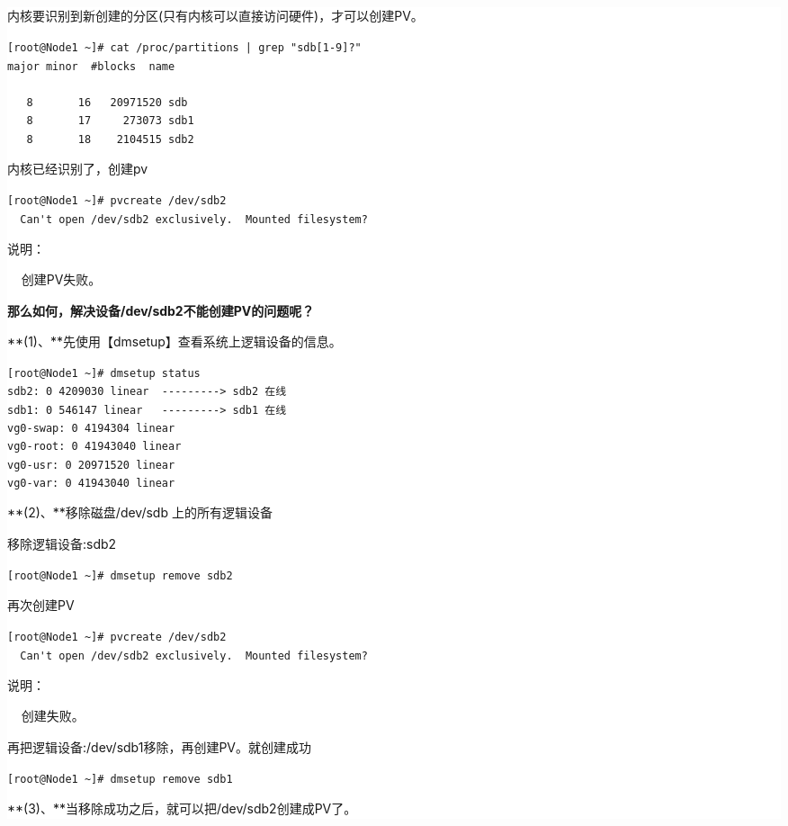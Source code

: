 内核要识别到新创建的分区(只有内核可以直接访问硬件)，才可以创建PV。

```
[root@Node1 ~]# cat /proc/partitions | grep "sdb[1-9]?"
major minor  #blocks  name

   8       16   20971520 sdb
   8       17     273073 sdb1
   8       18    2104515 sdb2
```

内核已经识别了，创建pv

```
[root@Node1 ~]# pvcreate /dev/sdb2
  Can't open /dev/sdb2 exclusively.  Mounted filesystem?
```

说明：

    创建PV失败。

**那么如何，解决设备/dev/sdb2不能创建PV的问题呢？**

**(1)、**先使用【dmsetup】查看系统上逻辑设备的信息。

```
[root@Node1 ~]# dmsetup status
sdb2: 0 4209030 linear  ---------> sdb2 在线
sdb1: 0 546147 linear   ---------> sdb1 在线
vg0-swap: 0 4194304 linear
vg0-root: 0 41943040 linear
vg0-usr: 0 20971520 linear
vg0-var: 0 41943040 linear
```

**(2)、**移除磁盘/dev/sdb 上的所有逻辑设备

移除逻辑设备:sdb2

```
[root@Node1 ~]# dmsetup remove sdb2
```

再次创建PV

```
[root@Node1 ~]# pvcreate /dev/sdb2
  Can't open /dev/sdb2 exclusively.  Mounted filesystem?
```

说明：

    创建失败。

再把逻辑设备:/dev/sdb1移除，再创建PV。就创建成功

```
[root@Node1 ~]# dmsetup remove sdb1
```

**(3)、**当移除成功之后，就可以把/dev/sdb2创建成PV了。
